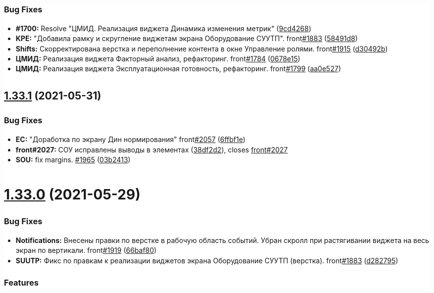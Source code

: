
### Bug Fixes

* **#1700:** Resolve "ЦМИД. Реализация виджета Динамика изменения метрик" ([9cd4268](https://gitlab.funcoff.club/oaovd/osspu/evj/front/commit/9cd4268e1a2d5d5bae8a7ade53faa14673f1d4bb))
* **KPE:** "Добавила рамку и скругление виджетам экрана Оборудование СУУТП". front[#1883](https://gitlab.funcoff.club/oaovd/osspu/evj/front/issues/1883) ([58491d8](https://gitlab.funcoff.club/oaovd/osspu/evj/front/commit/58491d83c327d30884a593e6cc61a018cd119956))
* **Shifts:** Скорректирована верстка и переполнение контента в окне Управление ролями. front[#1915](https://gitlab.funcoff.club/oaovd/osspu/evj/front/issues/1915) ([d30492b](https://gitlab.funcoff.club/oaovd/osspu/evj/front/commit/d30492b552763fcf8277becbd8cec82885eef81f))
* **ЦМИД:** Реализация виджета Факторный анализ, рефакторинг. front[#1784](https://gitlab.funcoff.club/oaovd/osspu/evj/front/issues/1784) ([0678e15](https://gitlab.funcoff.club/oaovd/osspu/evj/front/commit/0678e15dfcad71d364f33593910c68da1946d677))
* **ЦМИД:** Реализация виджета Эксплуатационная готовность, рефакторинг. front[#1799](https://gitlab.funcoff.club/oaovd/osspu/evj/front/issues/1799) ([aa0e527](https://gitlab.funcoff.club/oaovd/osspu/evj/front/commit/aa0e5274a7069e0a45882fe953391fa72157f7e2))

## [1.33.1](https://gitlab.funcoff.club/oaovd/osspu/evj/front/compare/v1.33.0...v1.33.1) (2021-05-31)


### Bug Fixes

* **EC:** "Доработка по экрану Дин нормирования" front[#2057](https://gitlab.funcoff.club/oaovd/osspu/evj/front/issues/2057) ([6ffbf1e](https://gitlab.funcoff.club/oaovd/osspu/evj/front/commit/6ffbf1ea28724cda83ef9258fff68fd1ae8f96a9))
* **front#2027:** СОУ исправлены выводы в элементах ([38df2d2](https://gitlab.funcoff.club/oaovd/osspu/evj/front/commit/38df2d208d818cb32c50341fd177cb39a733185d)), closes [front#2027](https://gitlab.funcoff.club/front/issues/2027)
* **SOU:** fix margins. [#1965](https://gitlab.funcoff.club/oaovd/osspu/evj/front/issues/1965) ([03b2413](https://gitlab.funcoff.club/oaovd/osspu/evj/front/commit/03b24130fe3e8884e622210a59e466484a9284c9))

# [1.33.0](https://gitlab.funcoff.club/oaovd/osspu/evj/front/compare/v1.32.0...v1.33.0) (2021-05-29)


### Bug Fixes

* **Notifications:** Внесены правки по верстке в рабочую область событий. Убран скролл при растягивании виджета на весь экран по вертикали. front[#1919](https://gitlab.funcoff.club/oaovd/osspu/evj/front/issues/1919) ([66baf80](https://gitlab.funcoff.club/oaovd/osspu/evj/front/commit/66baf80a259563a76216dffb72a0b12299700887))
* **SUUTP:** Фикс по правкам к реализации виджетов экрана Оборудование СУУТП (верстка). front[#1883](https://gitlab.funcoff.club/oaovd/osspu/evj/front/issues/1883) ([d282795](https://gitlab.funcoff.club/oaovd/osspu/evj/front/commit/d2827957a4afb24f5d248ed3ac30a751c15fdd22))


### Features
